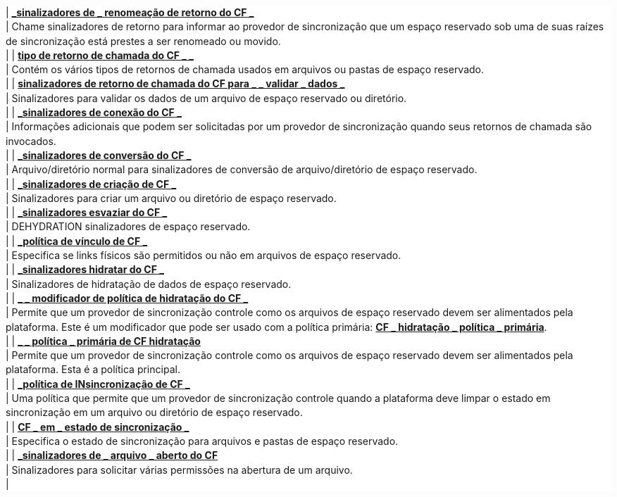 | [**\_sinalizadores de \_ renomeação de retorno do CF \_**](/windows/desktop/api/cfapi/ne-cfapi-cf_callback_rename_flags)<br/>                                  | Chame sinalizadores de retorno para informar ao provedor de sincronização que um espaço reservado sob uma de suas raízes de sincronização está prestes a ser renomeado ou movido.<br/>                                                                                                          |
| [**tipo de retorno de chamada do CF \_ \_**](/windows/desktop/api/cfapi/ne-cfapi-cf_callback_type)<br/>                                                   | Contém os vários tipos de retornos de chamada usados em arquivos ou pastas de espaço reservado.<br/>                                                                                                                                                        |
| [**sinalizadores de retorno de chamada do CF para \_ \_ validar \_ dados \_**](/windows/desktop/api/cfapi/ne-cfapi-cf_callback_validate_data_flags)<br/>                   | Sinalizadores para validar os dados de um arquivo de espaço reservado ou diretório.<br/>                                                                                                                                                                       |
| [**\_sinalizadores de conexão do CF \_**](/windows/desktop/api/cfapi/ne-cfapi-cf_connect_flags)<br/>                                                   | Informações adicionais que podem ser solicitadas por um provedor de sincronização quando seus retornos de chamada são invocados.<br/>                                                                                                                                      |
| [**\_sinalizadores de conversão do CF \_**](/windows/desktop/api/cfapi/ne-cfapi-cf_convert_flags)<br/>                                                   | Arquivo/diretório normal para sinalizadores de conversão de arquivo/diretório de espaço reservado.<br/>                                                                                                                                                                |
| [**\_sinalizadores de criação de CF \_**](/windows/desktop/api/cfapi/ne-cfapi-cf_create_flags)<br/>                                                     | Sinalizadores para criar um arquivo ou diretório de espaço reservado.<br/>                                                                                                                                                                                  |
| [**\_sinalizadores esvaziar do CF \_**](/windows/desktop/api/cfapi/ne-cfapi-cf_dehydrate_flags)<br/>                                               | DEHYDRATION sinalizadores de espaço reservado.<br/>                                                                                                                                                                                                       |
| [**\_política de vínculo de CF \_**](/windows/desktop/api/cfapi/ne-cfapi-cf_hardlink_policy)<br/>                                               | Especifica se links físicos são permitidos ou não em arquivos de espaço reservado.<br/>                                                                                                                                                                |
| [**\_sinalizadores hidratar do CF \_**](/windows/desktop/api/cfapi/ne-cfapi-cf_hydrate_flags)<br/>                                                   | Sinalizadores de hidratação de dados de espaço reservado.<br/>                                                                                                                                                                                                    |
| [**\_ \_ modificador de política de hidratação do CF \_**](/windows/desktop/api/cfapi/ne-cfapi-cf_hydration_policy_modifier)<br/>                          | Permite que um provedor de sincronização controle como os arquivos de espaço reservado devem ser alimentados pela plataforma. Este é um modificador que pode ser usado com a política primária: [**CF \_ hidratação \_ política \_ primária**](/windows/desktop/api/cfapi/ne-cfapi-cf_hydration_policy_primary).<br/> |
| [**\_ \_ política \_ primária de CF hidratação**](/windows/desktop/api/cfapi/ne-cfapi-cf_hydration_policy_primary)<br/>                            | Permite que um provedor de sincronização controle como os arquivos de espaço reservado devem ser alimentados pela plataforma. Esta é a política principal.<br/>                                                                                                              |
| [**\_política de INsincronização de CF \_**](/windows/desktop/api/cfapi/ne-cfapi-cf_insync_policy)<br/>                                                   | Uma política que permite que um provedor de sincronização controle quando a plataforma deve limpar o estado em sincronização em um arquivo ou diretório de espaço reservado.<br/>                                                                                                    |
| [**CF \_ em \_ estado de sincronização \_**](/windows/desktop/api/cfapi/ne-cfapi-cf_in_sync_state)<br/>                                                  | Especifica o estado de sincronização para arquivos e pastas de espaço reservado.<br/>                                                                                                                                                                       |
| [**\_sinalizadores de \_ arquivo \_ aberto do CF**](/windows/desktop/api/cfapi/ne-cfapi-cf_open_file_flags)<br/>                                              | Sinalizadores para solicitar várias permissões na abertura de um arquivo.<br/>                                                                                                                                                                              |